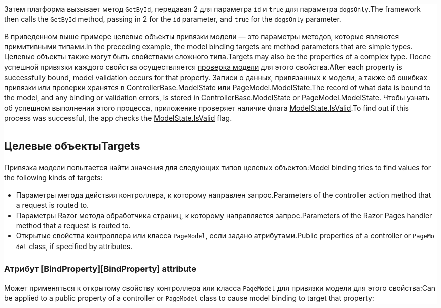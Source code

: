 <span data-ttu-id="0b64d-399">Затем платформа вызывает метод `GetById`, передавая 2 для параметра `id` и `true` для параметра `dogsOnly`.</span><span class="sxs-lookup"><span data-stu-id="0b64d-399">The framework then calls the `GetById` method, passing in 2 for the `id` parameter, and `true` for the `dogsOnly` parameter.</span></span>

<span data-ttu-id="0b64d-400">В приведенном выше примере целевые объекты привязки модели — это параметры методов, которые являются примитивными типами.</span><span class="sxs-lookup"><span data-stu-id="0b64d-400">In the preceding example, the model binding targets are method parameters that are simple types.</span></span> <span data-ttu-id="0b64d-401">Целевые объекты также могут быть свойствами сложного типа.</span><span class="sxs-lookup"><span data-stu-id="0b64d-401">Targets may also be the properties of a complex type.</span></span> <span data-ttu-id="0b64d-402">После успешной привязки каждого свойства осуществляется [проверка модели](xref:mvc/models/validation) для этого свойства.</span><span class="sxs-lookup"><span data-stu-id="0b64d-402">After each property is successfully bound, [model validation](xref:mvc/models/validation) occurs for that property.</span></span> <span data-ttu-id="0b64d-403">Записи о данных, привязанных к модели, а также об ошибках привязки или проверки хранятся в [ControllerBase.ModelState](xref:Microsoft.AspNetCore.Mvc.ControllerBase.ModelState) или [PageModel.ModelState](xref:Microsoft.AspNetCore.Mvc.ControllerBase.ModelState).</span><span class="sxs-lookup"><span data-stu-id="0b64d-403">The record of what data is bound to the model, and any binding or validation errors, is stored in [ControllerBase.ModelState](xref:Microsoft.AspNetCore.Mvc.ControllerBase.ModelState) or [PageModel.ModelState](xref:Microsoft.AspNetCore.Mvc.ControllerBase.ModelState).</span></span> <span data-ttu-id="0b64d-404">Чтобы узнать об успешном выполнении этого процесса, приложение проверяет наличие флага [ModelState.IsValid](xref:Microsoft.AspNetCore.Mvc.ModelBinding.ModelStateDictionary.IsValid).</span><span class="sxs-lookup"><span data-stu-id="0b64d-404">To find out if this process was successful, the app checks the [ModelState.IsValid](xref:Microsoft.AspNetCore.Mvc.ModelBinding.ModelStateDictionary.IsValid) flag.</span></span>

## <a name="targets"></a><span data-ttu-id="0b64d-405">Целевые объекты</span><span class="sxs-lookup"><span data-stu-id="0b64d-405">Targets</span></span>

<span data-ttu-id="0b64d-406">Привязка модели попытается найти значения для следующих типов целевых объектов:</span><span class="sxs-lookup"><span data-stu-id="0b64d-406">Model binding tries to find values for the following kinds of targets:</span></span>

* <span data-ttu-id="0b64d-407">Параметры метода действия контроллера, к которому направлен запрос.</span><span class="sxs-lookup"><span data-stu-id="0b64d-407">Parameters of the controller action method that a request is routed to.</span></span>
* <span data-ttu-id="0b64d-408">Параметры Razor метода обработчика страниц, к которому направляется запрос.</span><span class="sxs-lookup"><span data-stu-id="0b64d-408">Parameters of the Razor Pages handler method that a request is routed to.</span></span> 
* <span data-ttu-id="0b64d-409">Открытые свойства контроллера или класса `PageModel`, если задано атрибутами.</span><span class="sxs-lookup"><span data-stu-id="0b64d-409">Public properties of a controller or `PageModel` class, if specified by attributes.</span></span>

### <a name="bindproperty-attribute"></a><span data-ttu-id="0b64d-410">Атрибут [BindProperty]</span><span class="sxs-lookup"><span data-stu-id="0b64d-410">[BindProperty] attribute</span></span>

<span data-ttu-id="0b64d-411">Может применяться к открытому свойству контроллера или класса `PageModel` для привязки модели для этого свойства:</span><span class="sxs-lookup"><span data-stu-id="0b64d-411">Can be applied to a public property of a controller or `PageModel` class to cause model binding to target that property:</span></span>
